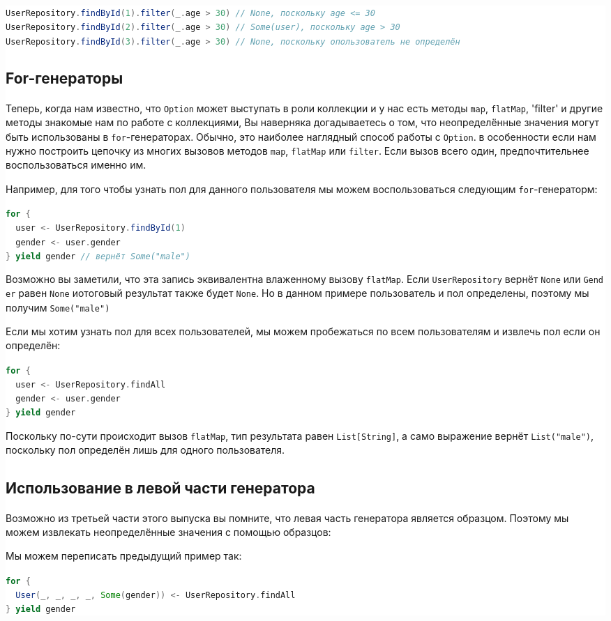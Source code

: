 ~~~scala
UserRepository.findById(1).filter(_.age > 30) // None, поскольку age <= 30
UserRepository.findById(2).filter(_.age > 30) // Some(user), поскольку age > 30
UserRepository.findById(3).filter(_.age > 30) // None, поскольку опользователь не определён
~~~

For-генераторы
--------------------------------------

Теперь, когда нам известно, что `Option` может выступать в роли коллекции и
у нас есть методы `map`, `flatMap`, 'filter' и другие методы знакомые нам по работе с коллекциями,
Вы наверняка догадываетесь о том, что неопределённые значения могут быть использованы
в `for`-генераторах. Обычно, это наиболее наглядный способ работы с `Option`. 
в особенности если нам нужно построить цепочку из многих вызовов методов `map`,
`flatMap` или `filter`. Если вызов всего один, предпочтительнее воспользоваться именно им.

Например, для того чтобы узнать пол для данного пользователя мы можем воспользоваться
следующим `for`-генераторм:

~~~scala
for {
  user <- UserRepository.findById(1)
  gender <- user.gender
} yield gender // вернёт Some("male")
~~~

Возможно вы заметили, что эта запись эквивалентна влаженному вызову `flatMap`. 
Если `UserRepository` вернёт `None` или `Gender` равен `None` иотоговый результат
также будет `None`. Но в данном примере пользователь и пол определены, поэтому мы
получим `Some("male")`

Если мы хотим узнать пол для всех пользователей, мы можем пробежаться по всем пользователям и 
извлечь пол если он определён:

~~~scala
for {
  user <- UserRepository.findAll
  gender <- user.gender
} yield gender
~~~

Поскольку по-сути происходит вызов `flatMap`, тип результата равен `List[String]`,
а само выражение вернёт `List("male")`, поскольку пол определён лишь для одного пользователя.


Использование в левой части генератора
--------------------------------------------------------

Возможно из третьей части этого выпуска вы помните, что левая часть генератора является образцом.
Поэтому мы можем извлекать неопределённые значения с помощью образцов:

Мы можем переписать предыдущий пример так:

~~~scala
for {
  User(_, _, _, _, Some(gender)) <- UserRepository.findAll
} yield gender
~~~
